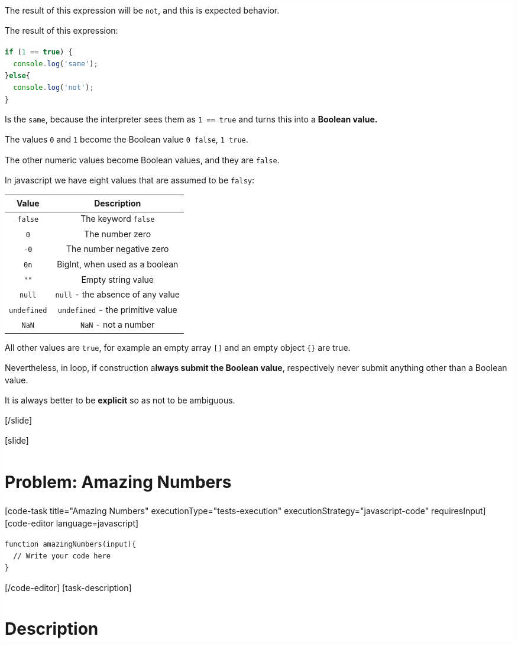 The result of this expression will be `not`, and this is expected behavior.

The result of this expression:
``` js live
if (1 == true) {
  console.log('same');
}else{
  console.log('not');
}
```

Is the `same`, because the interpreter sees them as `1 == true` and turns this  into a **Boolean value.**

The values ​​`0` and `1` become the Boolean value `0 false`, `1 true`.

The other numeric values ​​become Boolean values, and they are `false`.

In javascript we have eight values ​​that are assumed to be `falsy`:

| Value | Description | 
| :---:       |    :----:   |   
| `false` | The keyword `false` | 
| `0` | The number zero | 
| `-0`| The number negative zero | 
| `0n` | BigInt, when used as a boolean | 
| `""` |  Empty string value | 
| `null` |  `null` - the absence of any value | 
| `undefined` | `undefined` - the primitive value | 
| `NaN` |  	`NaN` - not a number | 

All other values ​​are `true`, for example an empty array `[]` and an empty object `{}` are true.

Nevertheless, in loop, if construction a**lways submit the Boolean value**, respectively never submit anything other than a Boolean value. 

It is always better to be **explicit** so as not to be ambiguous.

[/slide]

[slide]
# Problem: Amazing Numbers
[code-task title="Amazing Numbers" executionType="tests-execution" executionStrategy="javascript-code" requiresInput]
[code-editor language=javascript]
```
function amazingNumbers(input){
  // Write your code here
}
```
[/code-editor]
[task-description]
# Description
